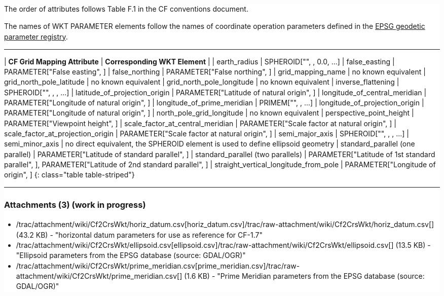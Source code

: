 The order of attributes follows Table F.1 in the CF conventions document.

The names of WKT PARAMETER elements follow the names of coordinate operation parameters defined in the [EPSG geodetic parameter registry](https://epsg.org).

---

| **CF Grid Mapping Attribute**  | **Corresponding WKT Element** | 
| earth_radius  | SPHEROID["<name>", <semi-major-axis>, 0.0, ...] 
| false_easting  | PARAMETER["False easting", <value>] 
| false_northing  | PARAMETER["False northing", <value>] 
| grid_mapping_name  | no known equivalent 
| grid_north_pole_latitude  | no known equivalent 
| grid_north_pole_longitude  | no known equivalent 
| inverse_flattening  | SPHEROID["<name>", <semi-major-axis>, <inverse-flattening>, ...] 
| latitude_of_projection_origin  | PARAMETER["Latitude of natural origin", <value>] 
| longitude_of_central_meridian  | PARAMETER["Longitude of natural origin", <value>] 
| longitude_of_prime_meridian  | PRIMEM["<name>", <longitude>, ...] 
| longitude_of_projection_origin  | PARAMETER["Longitude of natural origin", <value>] 
| north_pole_grid_longitude  | no known equivalent 
| perspective_point_height  | PARAMETER["Viewpoint height", <value>] 
| scale_factor_at_central_meridian  | PARAMETER["Scale factor at natural origin", <value>] 
| scale_factor_at_projection_origin  | PARAMETER["Scale factor at natural origin", <value>] 
| semi_major_axis  | SPHEROID["<name>", <semi-major-axis>, <inverse-flattening>, ...] 
| semi_minor_axis  | no direct equivalent, the SPHEROID element is used to define ellipsoid geometry 
| standard_parallel (one parallel)  | PARAMETER["Latitude of standard parallel", <value>] 
| standard_parallel (two parallels)  | PARAMETER["Latitude of 1st standard parallel", <value>], PARAMETER["Latitude of 2nd standard parallel", <value>] 
| straight_vertical_longitude_from_pole  | PARAMETER["Longitude of origin", <value>] 
{: class="table table-striped"}

---

### Attachments (3) (work in progress)

*   /trac/attachment/wiki/Cf2CrsWkt/horiz_datum.csv[horiz_datum.csv]/trac/raw-attachment/wiki/Cf2CrsWkt/horiz_datum.csv[​]
       (43.2 KB) -
                "horizontal datum parameters for use as reference for CF-1.7"
*   /trac/attachment/wiki/Cf2CrsWkt/ellipsoid.csv[ellipsoid.csv]/trac/raw-attachment/wiki/Cf2CrsWkt/ellipsoid.csv[​]
       (13.5 KB) -
                 "Ellipsoid parameters from the EPSG database (source: GDAL/OGR)"
*   /trac/attachment/wiki/Cf2CrsWkt/prime_meridian.csv[prime_meridian.csv]/trac/raw-attachment/wiki/Cf2CrsWkt/prime_meridian.csv[​]
       (1.6 KB) -
                "Prime Meridian parameters from the EPSG database (source: GDAL/OGR)"
